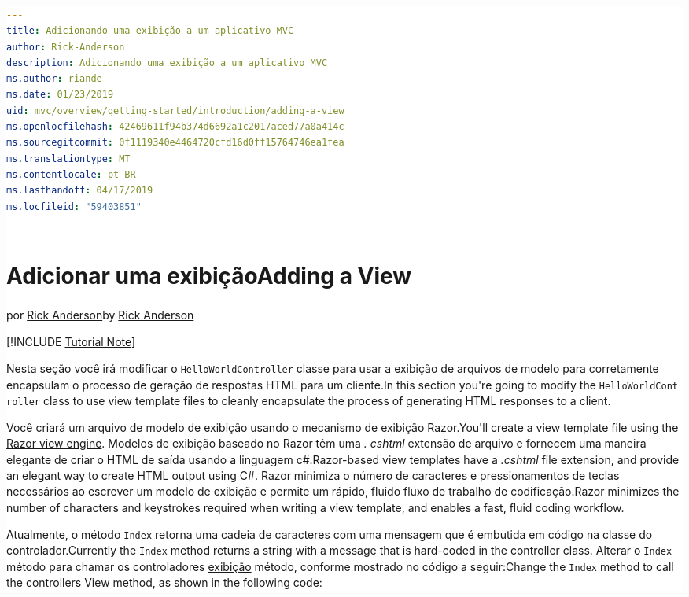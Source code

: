 ```yaml
---
title: Adicionando uma exibição a um aplicativo MVC
author: Rick-Anderson
description: Adicionando uma exibição a um aplicativo MVC
ms.author: riande
ms.date: 01/23/2019
uid: mvc/overview/getting-started/introduction/adding-a-view
ms.openlocfilehash: 42469611f94b374d6692a1c2017aced77a0a414c
ms.sourcegitcommit: 0f1119340e4464720cfd16d0ff15764746ea1fea
ms.translationtype: MT
ms.contentlocale: pt-BR
ms.lasthandoff: 04/17/2019
ms.locfileid: "59403851"
---
```

# <a name="adding-a-view"></a><span data-ttu-id="db3bb-103">Adicionar uma exibição</span><span class="sxs-lookup"><span data-stu-id="db3bb-103">Adding a View</span></span>

<span data-ttu-id="db3bb-104">por [Rick Anderson]((https://twitter.com/RickAndMSFT))</span><span class="sxs-lookup"><span data-stu-id="db3bb-104">by [Rick Anderson]((https://twitter.com/RickAndMSFT))</span></span>

[!INCLUDE [Tutorial Note](sample/code-location.md)]

<span data-ttu-id="db3bb-105">Nesta seção você irá modificar o `HelloWorldController` classe para usar a exibição de arquivos de modelo para corretamente encapsulam o processo de geração de respostas HTML para um cliente.</span><span class="sxs-lookup"><span data-stu-id="db3bb-105">In this section you're going to modify the `HelloWorldController` class to use view template files to cleanly encapsulate the process of generating HTML responses to a client.</span></span> 

<span data-ttu-id="db3bb-106">Você criará um arquivo de modelo de exibição usando o [mecanismo de exibição Razor](../../../../web-pages/overview/getting-started/introducing-razor-syntax-c.md).</span><span class="sxs-lookup"><span data-stu-id="db3bb-106">You'll create a view template file using the [Razor view engine](../../../../web-pages/overview/getting-started/introducing-razor-syntax-c.md).</span></span> <span data-ttu-id="db3bb-107">Modelos de exibição baseado no Razor têm uma *. cshtml* extensão de arquivo e fornecem uma maneira elegante de criar o HTML de saída usando a linguagem c#.</span><span class="sxs-lookup"><span data-stu-id="db3bb-107">Razor-based view templates have a *.cshtml* file extension, and provide an elegant way to create HTML output using C#.</span></span> <span data-ttu-id="db3bb-108">Razor minimiza o número de caracteres e pressionamentos de teclas necessários ao escrever um modelo de exibição e permite um rápido, fluido fluxo de trabalho de codificação.</span><span class="sxs-lookup"><span data-stu-id="db3bb-108">Razor minimizes the number of characters and keystrokes required when writing a view template, and enables a fast, fluid coding workflow.</span></span>

<span data-ttu-id="db3bb-109">Atualmente, o método `Index` retorna uma cadeia de caracteres com uma mensagem que é embutida em código na classe do controlador.</span><span class="sxs-lookup"><span data-stu-id="db3bb-109">Currently the `Index` method returns a string with a message that is hard-coded in the controller class.</span></span> <span data-ttu-id="db3bb-110">Alterar o `Index` método para chamar os controladores [exibição](/dotnet/api/microsoft.aspnetcore.mvc.controller.view#Microsoft_AspNetCore_Mvc_Controller_View) método, conforme mostrado no código a seguir:</span><span class="sxs-lookup"><span data-stu-id="db3bb-110">Change the `Index` method to call the controllers [View](/dotnet/api/microsoft.aspnetcore.mvc.controller.view#Microsoft_AspNetCore_Mvc_Controller_View) method, as shown in the following code:</span></span>

